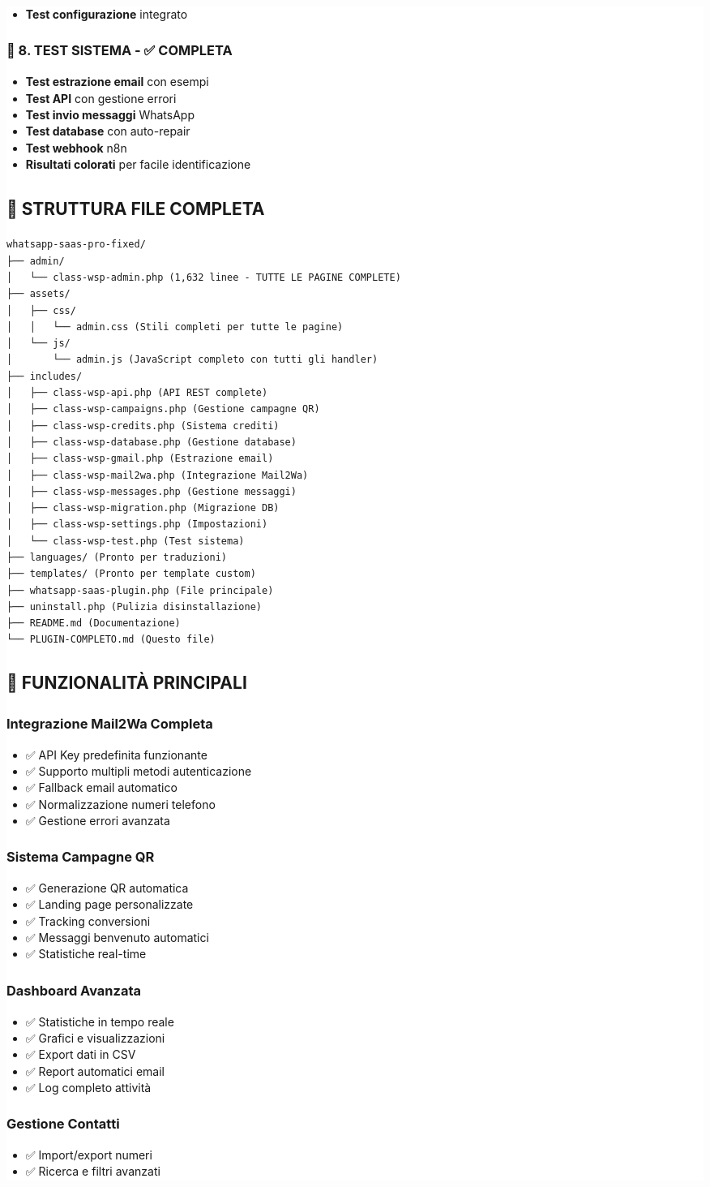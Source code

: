 - **Test configurazione** integrato
### 🧪 8. TEST SISTEMA - ✅ COMPLETA
- **Test estrazione email** con esempi
- **Test API** con gestione errori
- **Test invio messaggi** WhatsApp
- **Test database** con auto-repair
- **Test webhook** n8n
- **Risultati colorati** per facile identificazione
## 📂 STRUTTURA FILE COMPLETA
```
whatsapp-saas-pro-fixed/
├── admin/
│   └── class-wsp-admin.php (1,632 linee - TUTTE LE PAGINE COMPLETE)
├── assets/
│   ├── css/
│   │   └── admin.css (Stili completi per tutte le pagine)
│   └── js/
│       └── admin.js (JavaScript completo con tutti gli handler)
├── includes/
│   ├── class-wsp-api.php (API REST complete)
│   ├── class-wsp-campaigns.php (Gestione campagne QR)
│   ├── class-wsp-credits.php (Sistema crediti)
│   ├── class-wsp-database.php (Gestione database)
│   ├── class-wsp-gmail.php (Estrazione email)
│   ├── class-wsp-mail2wa.php (Integrazione Mail2Wa)
│   ├── class-wsp-messages.php (Gestione messaggi)
│   ├── class-wsp-migration.php (Migrazione DB)
│   ├── class-wsp-settings.php (Impostazioni)
│   └── class-wsp-test.php (Test sistema)
├── languages/ (Pronto per traduzioni)
├── templates/ (Pronto per template custom)
├── whatsapp-saas-plugin.php (File principale)
├── uninstall.php (Pulizia disinstallazione)
├── README.md (Documentazione)
└── PLUGIN-COMPLETO.md (Questo file)
```
## 🚀 FUNZIONALITÀ PRINCIPALI
### Integrazione Mail2Wa Completa
- ✅ API Key predefinita funzionante
- ✅ Supporto multipli metodi autenticazione
- ✅ Fallback email automatico
- ✅ Normalizzazione numeri telefono
- ✅ Gestione errori avanzata
### Sistema Campagne QR
- ✅ Generazione QR automatica
- ✅ Landing page personalizzate
- ✅ Tracking conversioni
- ✅ Messaggi benvenuto automatici
- ✅ Statistiche real-time
### Dashboard Avanzata
- ✅ Statistiche in tempo reale
- ✅ Grafici e visualizzazioni
- ✅ Export dati in CSV
- ✅ Report automatici email
- ✅ Log completo attività
### Gestione Contatti
- ✅ Import/export numeri
- ✅ Ricerca e filtri avanzati